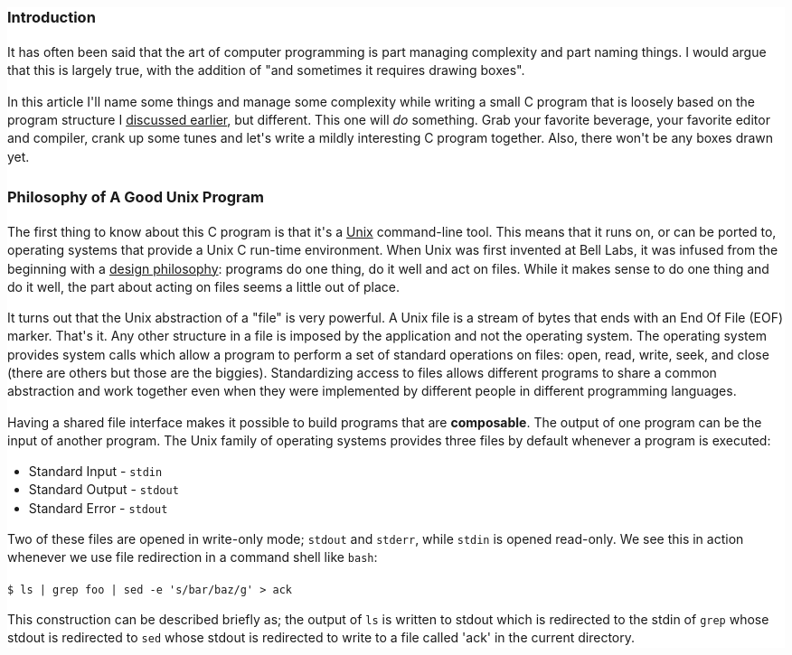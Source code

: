 ### Introduction

It has often been said that the art of computer programming is part
managing complexity and part naming things. I would argue that this is
largely true, with the addition of "and sometimes it requires drawing
boxes".

In this article I'll name some things and manage some complexity while
writing a small C program that is loosely based on the program
structure I [discussed earlier][1], but different. This one will _do_
something. Grab your favorite beverage, your favorite editor and
compiler, crank up some tunes and let's write a mildly interesting C
program together. Also, there won't be any boxes drawn yet.

### Philosophy of A Good Unix Program

The first thing to know about this C program is that it's a [Unix][2]
command-line tool. This means that it runs on, or can be ported to,
operating systems that provide a Unix C run-time environment. When
Unix was first invented at Bell Labs, it was infused from the
beginning with a [design philosophy][14]: programs do one thing, do it
well and act on files.  While it makes sense to do one thing and do it
well, the part about acting on files seems a little out of place.

It turns out that the Unix abstraction of a "file" is very powerful. A
Unix file is a stream of bytes that ends with an End Of File (EOF)
marker. That's it. Any other structure in a file is imposed by the
application and not the operating system. The operating system
provides system calls which allow a program to perform a set of
standard operations on files: open, read, write, seek, and close
(there are others but those are the biggies). Standardizing access to
files allows different programs to share a common abstraction and work
together even when they were implemented by different people in
different programming languages.

Having a shared file interface makes it possible to build programs
that are **composable**. The output of one program can be the input of
another program. The Unix family of operating systems provides
three files by default whenever a program is executed:

- Standard Input  - `stdin`
- Standard Output - `stdout`
- Standard Error  - `stdout`

Two of these files are opened in write-only mode; `stdout` and `stderr`,
while `stdin` is opened read-only. We see this in action whenever we use
file redirection in a command shell like `bash`:

```console
$ ls | grep foo | sed -e 's/bar/baz/g' > ack
```

This construction can be described briefly as; the output of `ls`
is written to stdout which is redirected to the stdin of `grep`
whose stdout is redirected to `sed` whose stdout is redirected to
write to a file called 'ack' in the current directory.


[0]: https://github.com/JnyJny/meowmeow.git
[1]: https://opensource.com/article/19/5/how-write-good-c-main-function
[2]: https://en.wikipedia.org/wiki/Unix
[3]: http://www.jabberwocky.com/software/moomooencode.html
[4]: https://en.wikipedia.org/wiki/Cats_and_the_Internet
[5]: https://en.wikipedia.org/wiki/Endianness
[6]: https://git-scm.com
[7]: https://github.com/JnyJny/meowmeow/blob/main/main.h
[8]: https://github.com/JnyJny/meowmeow/blob/main/main.c
[9]:  https://github.com/JnyJny/meowmeow/blob/main/mmencode.h
[10]: https://github.com/JnyJny/meowmeow/blob/main/mmencode.c
[11]: https://github.com/JnyJny/meowmeow/blob/main/mmdecode.h
[10]: https://github.com/JnyJny/meowmeow/blob/main/mmdecoder.c
[11]: https://github.com/JnyJny/meowmeow/blob/main/Makefile
[12]: https://github.com/JnyJny/meowmeow/blob/main/table.h
[13]: https://en.wikipedia.org/wiki/Make_(software)
[14]: http://harmful.cat-v.org/cat-v/
[15]: https://en.wikipedia.org/wiki/Octothorpe
[article-man]: https://github.com/JnyJny/meowmeow/articles/05-Manpages.md
[article-makefile]: https://github.com/JnyJny/meowmeow/articles/10-Makefiles.md
[article-headers]: https://github.com/JnyJny/meowmeow/articles/20-Headers.md
[article-unix-fs]: https://github.com/JnyJny/meowmeow/articles/30-Unix_Filesystem.md
[article-syscalls]: https://github.com/JnyJny/meowmeow/articles/40-SystemCalls.md
[article-namespaces]: https://github.com/JnyJny/meowmeow/articles/50-Namespaces.md
[article-files]: https://github.com/JnyJny/meowmeow/articles/60-Working-With-Files.md
[article-compiling]: https://github.com/JnyJny/meowmeow/articles/70-Compiling.md
[article-shared-object]: https://github.com/JnyJny/meowmeow/articles/80-Shared-Object.md
